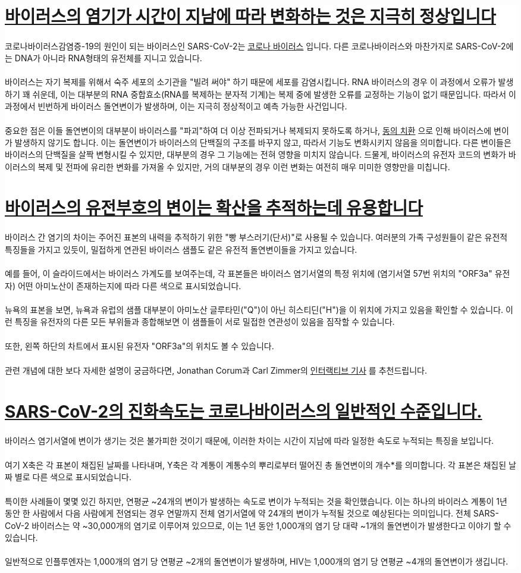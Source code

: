 

# [바이러스의 염기가 시간이 지남에 따라 변화하는 것은 지극히 정상입니다](https://nextstrain.org/ncov/global/2020-05-14?c=num_date&d=tree,entropy&m=div&p=full&legend=open)

코로나바이러스감염증-19의 원인이 되는 바이러스인 SARS-CoV-2는 [코로나 바이러스](https://nextstrain.org/help/coronavirus/human-CoV) 입니다.
다른 코로나바이러스와 마찬가지로 SARS-CoV-2에는 DNA가 아니라 RNA형태의 유전체를 지니고 있습니다.
<br><br>
바이러스는 자기 복제를 위해서 숙주 세포의 소기관을 "빌려 써야" 하기 때문에 세포를 감염시킵니다. RNA 바이러스의 경우 이 과정에서 오류가 발생하기 꽤 쉬운데, 이는 대부분의 RNA 중합효소(RNA를 복제하는 분자적 기계)는 복제 중에 발생한 오류를 교정하는 기능이 없기 때문입니다. 따라서 이 과정에서 빈번하게 바이러스 돌연변이가 발생하며, 이는 지극히 정상적이고 예측 가능한 사건입니다.
<br><br>
중요한 점은 이들 돌연변이의 대부분이 바이러스를 "파괴"하여 더 이상 전파되거나 복제되지 못하도록 하거나, [동의 치환](https://en.wikipedia.org/wiki/Synonymous_substitution) 으로 인해 바이러스에 변이가 발생하지 않기도 합니다.
이는 돌연변이가 바이러스의 단백질의 구조를 바꾸지 않고, 따라서 기능도 변화시키지 않음을 의미합니다. 다른 변이들은 바이러스의 단백질을 살짝 변형시킬 수 있지만, 대부분의 경우 그 기능에는 전혀 영향을 미치지 않습니다. 드물게, 바이러스의 유전자 코드의 변화가 바이러스의 복제 및 전파에 유리한 변화를 가져올 수 있지만, 거의 대부분의 경우 이런 변화는 여전히 매우 미미한 영향만을 미칩니다.



# [바이러스의 유전부호의 변이는 확산을 추적하는데 유용합니다](https://nextstrain.org/ncov/global/2020-05-14?c=gt-ORF3a_57&d=tree,entropy&f_division=New%20York&m=div&p=full)

바이러스 간 염기의 차이는 주어진 표본의 내력을 추적하기 위한 "빵 부스러기(단서)"로 사용될 수 있습니다. 여러분의 가족 구성원들이 같은 유전적 특징들을 가지고 있듯이, 밀접하게 연관된 바이러스 샘플도 같은 유전적 돌연변이들을 가지고 있습니다.
<br><br>
예를 들어, 이 슬라이드에서는 바이러스 가계도를 보여주는데, 각 표본들은 바이러스 염기서열의 특정 위치에 (염기서열 57번 위치의 "ORF3a" 유전자) 어떤 아미노산이 존재하는지에 따라 다른 색으로 표시되었습니다.
<br><br>
뉴욕의 표본을 보면, 뉴욕과 유럽의 샘플 대부분이 아미노산 글루타민("Q")이 아닌 히스티딘("H")을 이 위치에 가지고 있음을 확인할 수 있습니다. 이런 특징을 유전자의 다른 모든 부위들과 종합해보면 이 샘플들이 서로 밀접한 연관성이 있음을 짐작할 수 있습니다.
<br><br>
또한, 왼쪽 하단의 차트에서 표시된 유전자 "ORF3a"의 위치도 볼 수 있습니다.
<br><br>
관련 개념에 대한 보다 자세한 설명이 궁금하다면, Jonathan Corum과 Carl Zimmer의 [인터랙티브 기사](https://www.nytimes.com/interactive/2020/04/30/science/coronavirus-mutations.html) 를 추천드립니다.




# [SARS-CoV-2의 진화속도는 코로나바이러스의 일반적인 수준입니다.](https://nextstrain.org/ncov/global/2020-05-14?c=num_date&d=tree,entropy&l=clock&p=full)

바이러스 염기서열에 변이가 생기는 것은 불가피한 것이기 때문에, 이러한 차이는 시간이 지남에 따라 일정한 속도로 누적되는 특징을 보입니다.
<br><br>
여기 X축은 각 표본이 채집된 날짜를 나타내며, Y축은 각 계통이 계통수의 뿌리로부터 떨어진 총 돌연변이의 개수*를 의미합니다. 각 표본은 채집된 날짜 별로 다른 색으로 표시되었습니다.
<br><br>
특이한 사례들이 몇몇 있긴 하지만, 연평균 ~24개의 변이가 발생하는 속도로 변이가 누적되는 것을 확인했습니다. 이는 하나의 바이러스 계통이 1년 동안 한 사람에서 다음 사람에게 전염되는 경우 연말까지 전체 염기서열에 약 24개의 변이가 누적될 것으로 예상된다는 의미입니다.
전체 SARS-CoV-2 바이러스는 약 ~30,000개의 염기로 이루어져 있으므로, 이는 1년 동안 1,000개의 염기 당 대략 ~1개의 돌연변이가 발생한다고 이야기 할 수 있습니다.
<br><br>
일반적으로 인플루엔자는 1,000개의 염기 당 연평균 ~2개의 돌연변이가 발생하며, HIV는 1,000개의 염기 당 연평균 ~4개의 돌연변이가 생깁니다.
